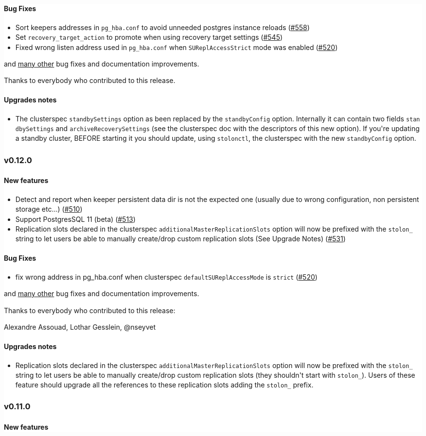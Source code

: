 #### Bug Fixes

- Sort keepers addresses in `pg_hba.conf` to avoid unneeded postgres instance reloads ([#558](https://github.com/sorintlab/stolon/pull/558))
- Set `recovery_target_action` to promote when using recovery target settings ([#545](https://github.com/sorintlab/stolon/pull/545))
- Fixed wrong listen address used in `pg_hba.conf` when `SUReplAccessStrict` mode was enabled ([#520](https://github.com/sorintlab/stolon/pull/520))

and [many other](https://github.com/sorintlab/stolon/milestone/12) bug fixes and documentation improvements.

Thanks to everybody who contributed to this release.

#### Upgrades notes

- The clusterspec `standbySettings` option as been replaced by the `standbyConfig` option. Internally it can contain two fields `standbySettings` and `archiveRecoverySettings` (see the clusterspec doc with the descriptors of this new option). If you're updating a standby cluster, BEFORE starting it you should update, using `stolonctl`, the clusterspec with the new `standbyConfig` option.

### v0.12.0

#### New features

- Detect and report when keeper persistent data dir is not the expected one (usually due to wrong configuration, non persistent storage etc...) ([#510](https://github.com/sorintlab/stolon/pull/510))
- Support PostgresSQL 11 (beta) ([#513](https://github.com/sorintlab/stolon/pull/513))
- Replication slots declared in the clusterspec `additionalMasterReplicationSlots` option will now be prefixed with the `stolon_` string to let users be able to manually create/drop custom replication slots (See Upgrade Notes) ([#531](https://github.com/sorintlab/stolon/pull/531))

#### Bug Fixes

- fix wrong address in pg_hba.conf when clusterspec `defaultSUReplAccessMode` is `strict` ([#520](https://github.com/sorintlab/stolon/pull/520))

and [many other](https://github.com/sorintlab/stolon/milestone/11) bug fixes and documentation improvements.

Thanks to everybody who contributed to this release:

Alexandre Assouad, Lothar Gesslein, @nseyvet

#### Upgrades notes

- Replication slots declared in the clusterspec `additionalMasterReplicationSlots` option will now be prefixed with the `stolon_` string to let users be able to manually create/drop custom replication slots (they shouldn't start with `stolon_`). Users of these feature should upgrade all the references to these replication slots adding the `stolon_` prefix.

### v0.11.0

#### New features
